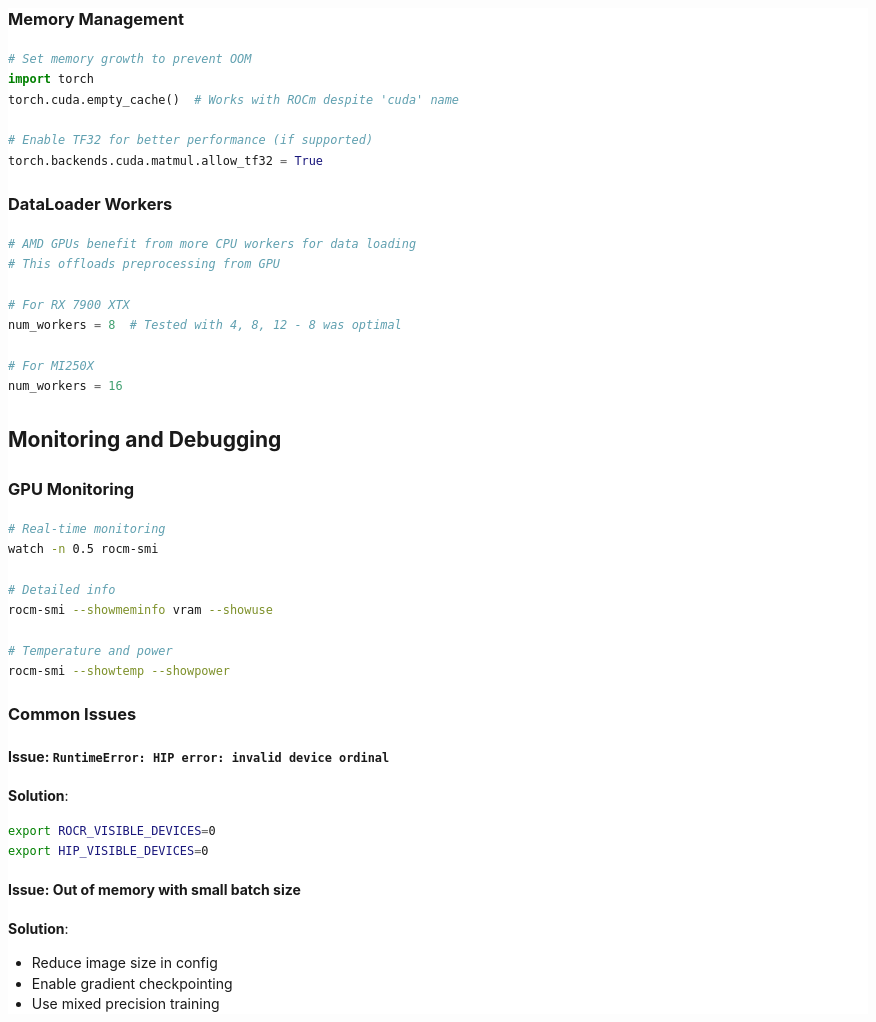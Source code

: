 ### Memory Management

```python
# Set memory growth to prevent OOM
import torch
torch.cuda.empty_cache()  # Works with ROCm despite 'cuda' name

# Enable TF32 for better performance (if supported)
torch.backends.cuda.matmul.allow_tf32 = True
```

### DataLoader Workers

```python
# AMD GPUs benefit from more CPU workers for data loading
# This offloads preprocessing from GPU

# For RX 7900 XTX
num_workers = 8  # Tested with 4, 8, 12 - 8 was optimal

# For MI250X
num_workers = 16
```

## Monitoring and Debugging

### GPU Monitoring

```bash
# Real-time monitoring
watch -n 0.5 rocm-smi

# Detailed info
rocm-smi --showmeminfo vram --showuse

# Temperature and power
rocm-smi --showtemp --showpower
```

### Common Issues

#### Issue: `RuntimeError: HIP error: invalid device ordinal`
**Solution**: 
```bash
export ROCR_VISIBLE_DEVICES=0
export HIP_VISIBLE_DEVICES=0
```

#### Issue: Out of memory with small batch size
**Solution**: 
- Reduce image size in config
- Enable gradient checkpointing
- Use mixed precision training
